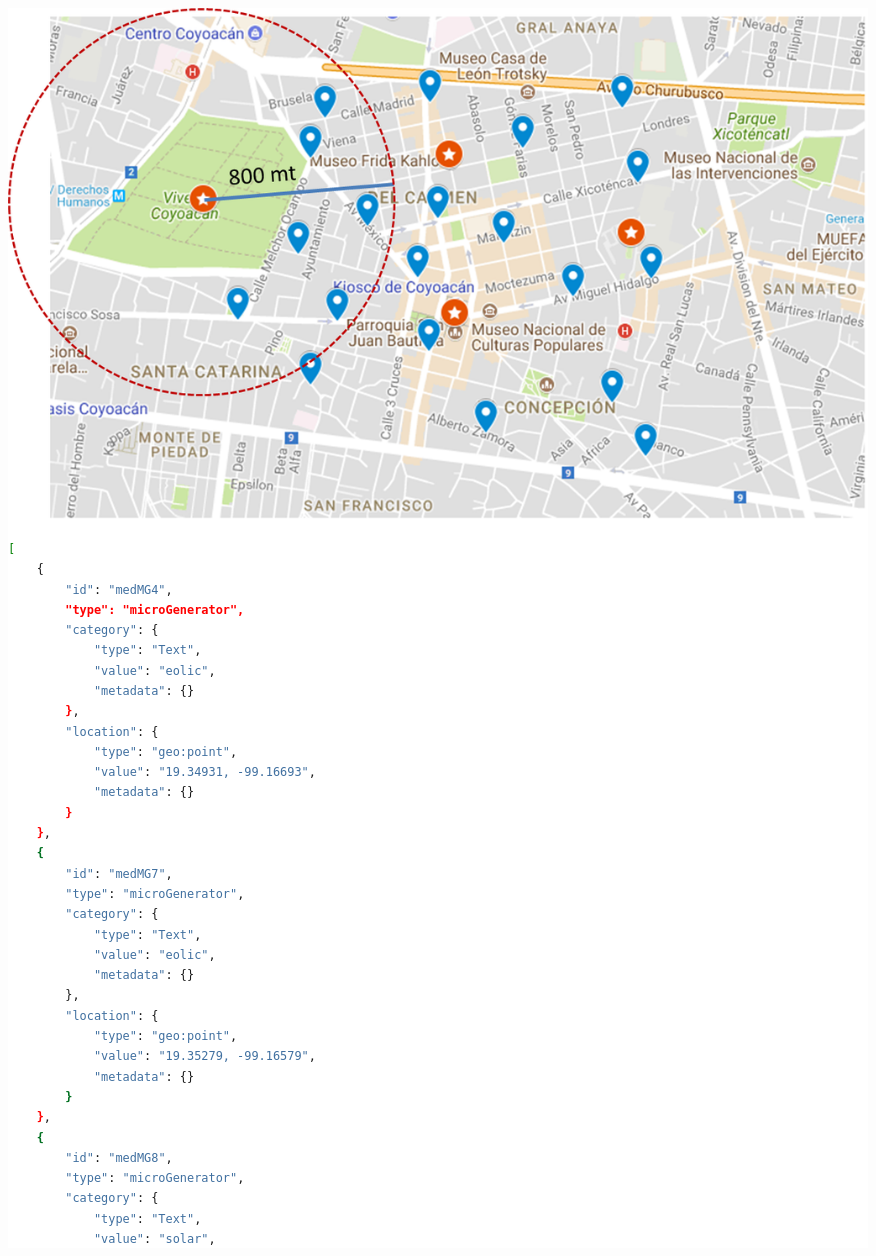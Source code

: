 ![](imagenes/GeoRef/PtosInCircle.PNG)

```bash
[
	{
		"id": "medMG4",
		"type": "microGenerator",
		"category": {
			"type": "Text",
			"value": "eolic",
			"metadata": {}
		},
		"location": {
			"type": "geo:point",
			"value": "19.34931, -99.16693",
			"metadata": {}
		}
	},
	{
		"id": "medMG7",
		"type": "microGenerator",
		"category": {
			"type": "Text",
			"value": "eolic",
			"metadata": {}
		},
		"location": {
			"type": "geo:point",
			"value": "19.35279, -99.16579",
			"metadata": {}
		}
	},
	{
		"id": "medMG8",
		"type": "microGenerator",
		"category": {
			"type": "Text",
			"value": "solar",
```